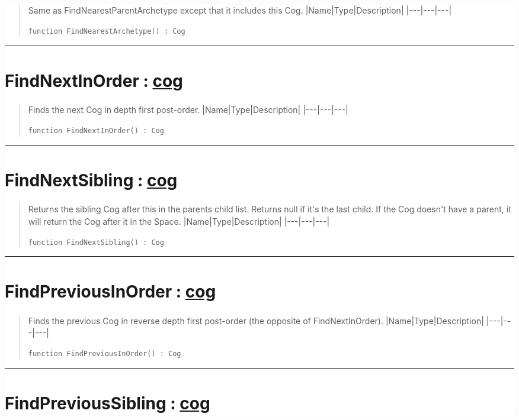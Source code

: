 > Same as FindNearestParentArchetype except that it includes this Cog.
> |Name|Type|Description|
> |---|---|---|
> ``` lang=cpp, name=Nada
> function FindNearestArchetype() : Cog
> ``` 


---  
 #  FindNextInOrder : [cog](https://github.com/ZilchEngine/ZilchDocs/blob/master/code_reference/class_reference/cog.md)

> Finds the next Cog in depth first post-order.
> |Name|Type|Description|
> |---|---|---|
> ``` lang=cpp, name=Nada
> function FindNextInOrder() : Cog
> ``` 


---  
 #  FindNextSibling : [cog](https://github.com/ZilchEngine/ZilchDocs/blob/master/code_reference/class_reference/cog.md)

> Returns the sibling Cog after this in the parents child list. Returns null if it's the last child. If the Cog doesn't have a parent, it will return the Cog after it in the Space.
> |Name|Type|Description|
> |---|---|---|
> ``` lang=cpp, name=Nada
> function FindNextSibling() : Cog
> ``` 


---  
 #  FindPreviousInOrder : [cog](https://github.com/ZilchEngine/ZilchDocs/blob/master/code_reference/class_reference/cog.md)

> Finds the previous Cog in reverse depth first post-order (the opposite of FindNextInOrder).
> |Name|Type|Description|
> |---|---|---|
> ``` lang=cpp, name=Nada
> function FindPreviousInOrder() : Cog
> ``` 


---  
 #  FindPreviousSibling : [cog](https://github.com/ZilchEngine/ZilchDocs/blob/master/code_reference/class_reference/cog.md)
